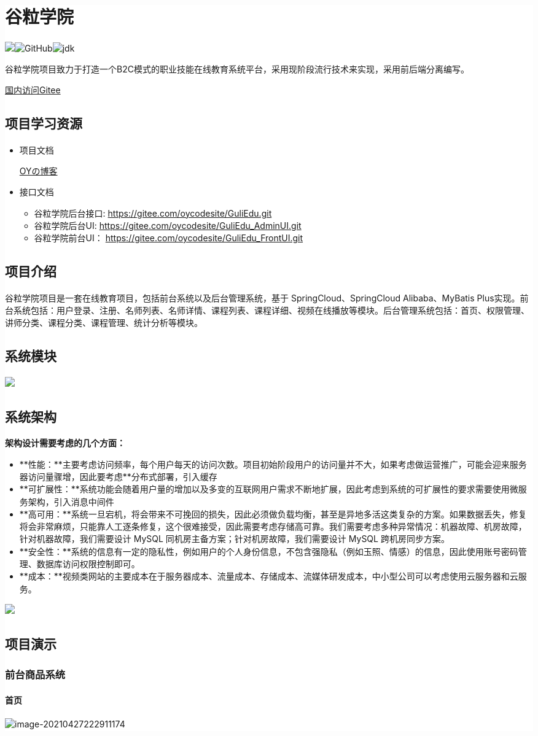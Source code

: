# 谷粒学院

![](https://img.shields.io/badge/building-passing-green.svg)![GitHub](https://img.shields.io/badge/license-MIT-yellow.svg)![jdk](https://img.shields.io/static/v1?label=oraclejdk&message=8&color=blue)

谷粒学院项目致力于打造一个B2C模式的职业技能在线教育系统平台，采用现阶段流行技术来实现，采用前后端分离编写。

[国内访问Gitee](https://gitee.com/oycodesite/GuliEdu.git)

## 项目学习资源

- 项目文档

  [OYの博客](https://oy6090.top)

- 接口文档

  - 谷粒学院后台接口:  https://gitee.com/oycodesite/GuliEdu.git
  - 谷粒学院后台UI:  https://gitee.com/oycodesite/GuliEdu_AdminUI.git
  - 谷粒学院前台UI： https://gitee.com/oycodesite/GuliEdu_FrontUI.git

## 项目介绍

谷粒学院项目是一套在线教育项目，包括前台系统以及后台管理系统，基于 SpringCloud、SpringCloud Alibaba、MyBatis Plus实现。前台系统包括：用户登录、注册、名师列表、名师详情、课程列表、课程详细、视频在线播放等模块。后台管理系统包括：首页、权限管理、讲师分类、课程分类、课程管理、统计分析等模块。

## 系统模块

![](https://oss.imoyt.top/img/20210427172753.png)

## 系统架构

**架构设计需要考虑的几个方面：**

- **性能：**主要考虑访问频率，每个用户每天的访问次数。项目初始阶段用户的访问量并不大，如果考虑做运营推广，可能会迎来服务器访问量骤增，因此要考虑\**分布式部署，引入缓存
- **可扩展性：**系统功能会随着用户量的增加以及多变的互联网用户需求不断地扩展，因此考虑到系统的可扩展性的要求需要使用微服务架构，引入消息中间件
- **高可用：**系统一旦宕机，将会带来不可挽回的损失，因此必须做负载均衡，甚至是异地多活这类复杂的方案。如果数据丢失，修复将会非常麻烦，只能靠人工逐条修复，这个很难接受，因此需要考虑存储高可靠。我们需要考虑多种异常情况：机器故障、机房故障，针对机器故障，我们需要设计 MySQL 同机房主备方案；针对机房故障，我们需要设计 MySQL 跨机房同步方案。
- **安全性：**系统的信息有一定的隐私性，例如用户的个人身份信息，不包含强隐私（例如玉照、情感）的信息，因此使用账号密码管理、数据库访问权限控制即可。
- **成本：**视频类网站的主要成本在于服务器成本、流量成本、存储成本、流媒体研发成本，中小型公司可以考虑使用云服务器和云服务。

![](https://oss.imoyt.top/img/20210427173630.png)



## 项目演示

### 前台商品系统

#### 首页

![image-20210427222911174](https://oss.imoyt.top/img/20210427222912.png)
